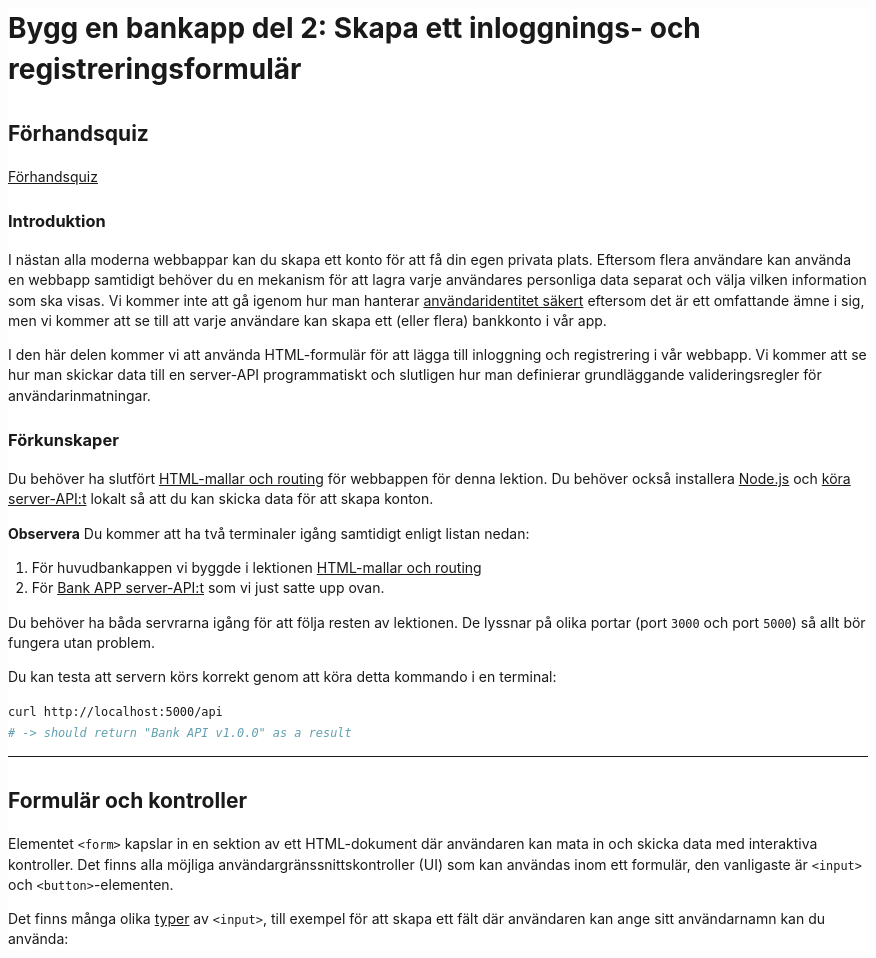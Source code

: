 
# Bygg en bankapp del 2: Skapa ett inloggnings- och registreringsformulär

## Förhandsquiz

[Förhandsquiz](https://ashy-river-0debb7803.1.azurestaticapps.net/quiz/43)

### Introduktion

I nästan alla moderna webbappar kan du skapa ett konto för att få din egen privata plats. Eftersom flera användare kan använda en webbapp samtidigt behöver du en mekanism för att lagra varje användares personliga data separat och välja vilken information som ska visas. Vi kommer inte att gå igenom hur man hanterar [användaridentitet säkert](https://en.wikipedia.org/wiki/Authentication) eftersom det är ett omfattande ämne i sig, men vi kommer att se till att varje användare kan skapa ett (eller flera) bankkonto i vår app.

I den här delen kommer vi att använda HTML-formulär för att lägga till inloggning och registrering i vår webbapp. Vi kommer att se hur man skickar data till en server-API programmatiskt och slutligen hur man definierar grundläggande valideringsregler för användarinmatningar.

### Förkunskaper

Du behöver ha slutfört [HTML-mallar och routing](../1-template-route/README.md) för webbappen för denna lektion. Du behöver också installera [Node.js](https://nodejs.org) och [köra server-API:t](../api/README.md) lokalt så att du kan skicka data för att skapa konton.

**Observera**
Du kommer att ha två terminaler igång samtidigt enligt listan nedan:
1. För huvudbankappen vi byggde i lektionen [HTML-mallar och routing](../1-template-route/README.md)
2. För [Bank APP server-API:t](../api/README.md) som vi just satte upp ovan.

Du behöver ha båda servrarna igång för att följa resten av lektionen. De lyssnar på olika portar (port `3000` och port `5000`) så allt bör fungera utan problem.

Du kan testa att servern körs korrekt genom att köra detta kommando i en terminal:

```sh
curl http://localhost:5000/api
# -> should return "Bank API v1.0.0" as a result
```

---

## Formulär och kontroller

Elementet `<form>` kapslar in en sektion av ett HTML-dokument där användaren kan mata in och skicka data med interaktiva kontroller. Det finns alla möjliga användargränssnittskontroller (UI) som kan användas inom ett formulär, den vanligaste är `<input>` och `<button>`-elementen.

Det finns många olika [typer](https://developer.mozilla.org/docs/Web/HTML/Element/input) av `<input>`, till exempel för att skapa ett fält där användaren kan ange sitt användarnamn kan du använda:
